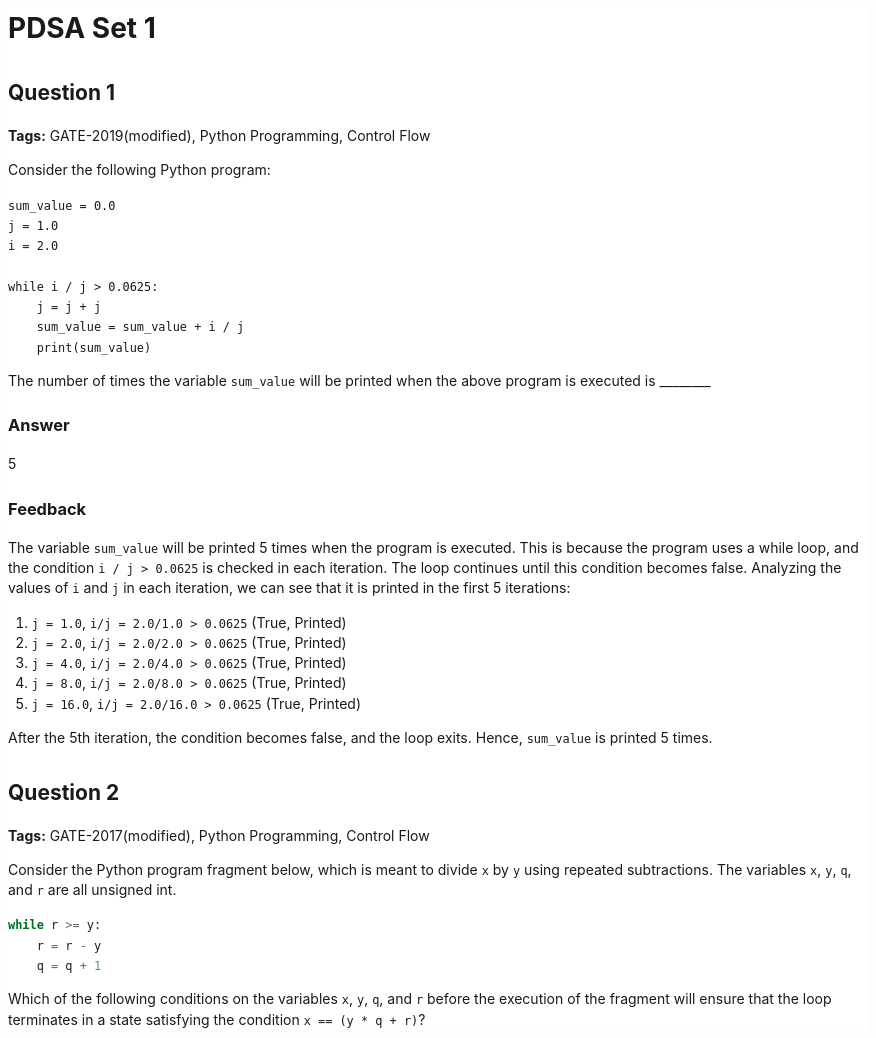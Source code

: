 # PDSA Set 1

## Question 1
**Tags:** GATE-2019(modified), Python Programming, Control Flow

Consider the following Python program:

```python=
sum_value = 0.0
j = 1.0
i = 2.0

while i / j > 0.0625:
    j = j + j
    sum_value = sum_value + i / j
    print(sum_value)

```

The number of times the variable `sum_value` will be printed when the above program is executed is ________

### Answer
5

### Feedback
The variable `sum_value` will be printed 5 times when the program is executed. This is because the program uses a while loop, and the condition `i / j > 0.0625` is checked in each iteration. The loop continues until this condition becomes false. Analyzing the values of `i` and `j` in each iteration, we can see that it is printed in the first 5 iterations:

1. `j = 1.0`, `i/j = 2.0/1.0 > 0.0625` (True, Printed)
2. `j = 2.0`, `i/j = 2.0/2.0 > 0.0625` (True, Printed)
3. `j = 4.0`, `i/j = 2.0/4.0 > 0.0625` (True, Printed)
4. `j = 8.0`, `i/j = 2.0/8.0 > 0.0625` (True, Printed)
5. `j = 16.0`, `i/j = 2.0/16.0 > 0.0625` (True, Printed)

After the 5th iteration, the condition becomes false, and the loop exits. Hence, `sum_value` is printed 5 times.


## Question 2

**Tags:** GATE-2017(modified), Python Programming, Control Flow

Consider the Python program fragment below, which is meant to divide `x` by `y` using repeated subtractions. The variables `x`, `y`, `q`, and `r` are all unsigned int.
```python
while r >= y:
    r = r - y
    q = q + 1
```
Which of the following conditions on the variables `x`, `y`, `q`, and `r` before the execution of the fragment will ensure that the loop terminates in a state satisfying the condition `x == (y * q + r)`?
